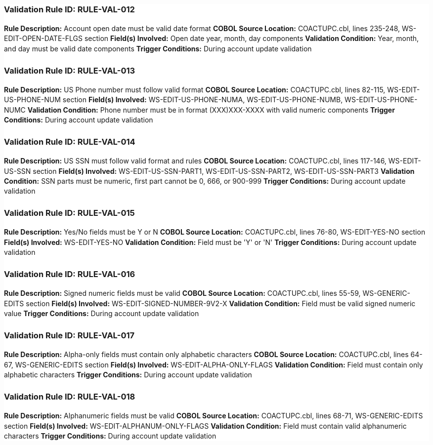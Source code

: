### Validation Rule ID: RULE-VAL-012
**Rule Description:** Account open date must be valid date format
**COBOL Source Location:** COACTUPC.cbl, lines 235-248, WS-EDIT-OPEN-DATE-FLGS section
**Field(s) Involved:** Open date year, month, day components
**Validation Condition:** Year, month, and day must be valid date components
**Trigger Conditions:** During account update validation

### Validation Rule ID: RULE-VAL-013
**Rule Description:** US Phone number must follow valid format
**COBOL Source Location:** COACTUPC.cbl, lines 82-115, WS-EDIT-US-PHONE-NUM section
**Field(s) Involved:** WS-EDIT-US-PHONE-NUMA, WS-EDIT-US-PHONE-NUMB, WS-EDIT-US-PHONE-NUMC
**Validation Condition:** Phone number must be in format (XXX)XXX-XXXX with valid numeric components
**Trigger Conditions:** During account update validation

### Validation Rule ID: RULE-VAL-014
**Rule Description:** US SSN must follow valid format and rules
**COBOL Source Location:** COACTUPC.cbl, lines 117-146, WS-EDIT-US-SSN section
**Field(s) Involved:** WS-EDIT-US-SSN-PART1, WS-EDIT-US-SSN-PART2, WS-EDIT-US-SSN-PART3
**Validation Condition:** SSN parts must be numeric, first part cannot be 0, 666, or 900-999
**Trigger Conditions:** During account update validation

### Validation Rule ID: RULE-VAL-015
**Rule Description:** Yes/No fields must be Y or N
**COBOL Source Location:** COACTUPC.cbl, lines 76-80, WS-EDIT-YES-NO section
**Field(s) Involved:** WS-EDIT-YES-NO
**Validation Condition:** Field must be 'Y' or 'N'
**Trigger Conditions:** During account update validation

### Validation Rule ID: RULE-VAL-016
**Rule Description:** Signed numeric fields must be valid
**COBOL Source Location:** COACTUPC.cbl, lines 55-59, WS-GENERIC-EDITS section
**Field(s) Involved:** WS-EDIT-SIGNED-NUMBER-9V2-X
**Validation Condition:** Field must be valid signed numeric value
**Trigger Conditions:** During account update validation

### Validation Rule ID: RULE-VAL-017
**Rule Description:** Alpha-only fields must contain only alphabetic characters
**COBOL Source Location:** COACTUPC.cbl, lines 64-67, WS-GENERIC-EDITS section
**Field(s) Involved:** WS-EDIT-ALPHA-ONLY-FLAGS
**Validation Condition:** Field must contain only alphabetic characters
**Trigger Conditions:** During account update validation

### Validation Rule ID: RULE-VAL-018
**Rule Description:** Alphanumeric fields must be valid
**COBOL Source Location:** COACTUPC.cbl, lines 68-71, WS-GENERIC-EDITS section
**Field(s) Involved:** WS-EDIT-ALPHANUM-ONLY-FLAGS
**Validation Condition:** Field must contain valid alphanumeric characters
**Trigger Conditions:** During account update validation
